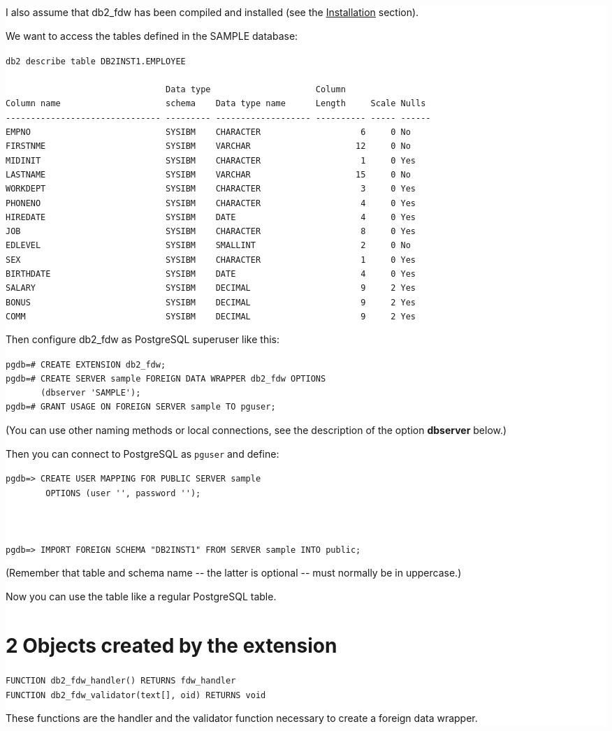 I also assume that db2_fdw has been compiled and installed (see the
[Installation](#6-installation) section).

We want to access the tables defined in the SAMPLE database:

    db2 describe table DB2INST1.EMPLOYEE

                                    Data type                     Column
    Column name                     schema    Data type name      Length     Scale Nulls
    ------------------------------- --------- ------------------- ---------- ----- ------
    EMPNO                           SYSIBM    CHARACTER                    6     0 No
    FIRSTNME                        SYSIBM    VARCHAR                     12     0 No
    MIDINIT                         SYSIBM    CHARACTER                    1     0 Yes
    LASTNAME                        SYSIBM    VARCHAR                     15     0 No
    WORKDEPT                        SYSIBM    CHARACTER                    3     0 Yes
    PHONENO                         SYSIBM    CHARACTER                    4     0 Yes
    HIREDATE                        SYSIBM    DATE                         4     0 Yes
    JOB                             SYSIBM    CHARACTER                    8     0 Yes
    EDLEVEL                         SYSIBM    SMALLINT                     2     0 No
    SEX                             SYSIBM    CHARACTER                    1     0 Yes
    BIRTHDATE                       SYSIBM    DATE                         4     0 Yes
    SALARY                          SYSIBM    DECIMAL                      9     2 Yes
    BONUS                           SYSIBM    DECIMAL                      9     2 Yes
    COMM                            SYSIBM    DECIMAL                      9     2 Yes


Then configure db2_fdw as PostgreSQL superuser like this:

    pgdb=# CREATE EXTENSION db2_fdw;
    pgdb=# CREATE SERVER sample FOREIGN DATA WRAPPER db2_fdw OPTIONS
           (dbserver 'SAMPLE');
    pgdb=# GRANT USAGE ON FOREIGN SERVER sample TO pguser;


(You can use other naming methods or local connections, see the description of
the option **dbserver** below.)

Then you can connect to PostgreSQL as `pguser` and define:

    pgdb=> CREATE USER MAPPING FOR PUBLIC SERVER sample
            OPTIONS (user '', password '');



    pgdb=> IMPORT FOREIGN SCHEMA "DB2INST1" FROM SERVER sample INTO public;


(Remember that table and schema name -- the latter is optional -- must
normally be in uppercase.)

Now you can use the table like a regular PostgreSQL table.

2 Objects created by the extension
==================================

    FUNCTION db2_fdw_handler() RETURNS fdw_handler
    FUNCTION db2_fdw_validator(text[], oid) RETURNS void

These functions are the handler and the validator function necessary to create
a foreign data wrapper.
